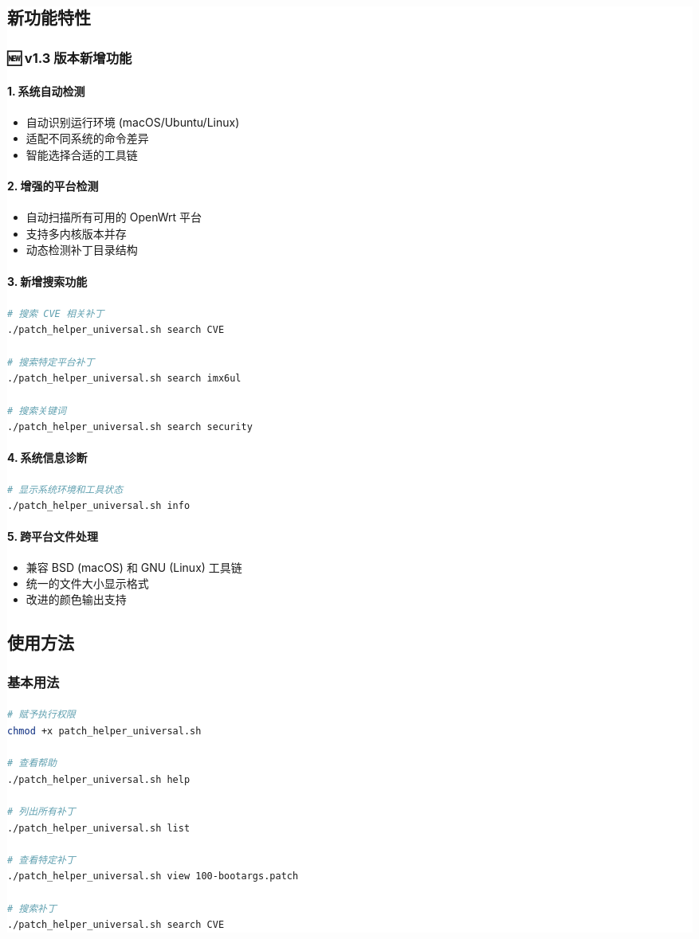 ## 新功能特性

### 🆕 v1.3 版本新增功能

#### 1. 系统自动检测
- 自动识别运行环境 (macOS/Ubuntu/Linux)
- 适配不同系统的命令差异
- 智能选择合适的工具链

#### 2. 增强的平台检测
- 自动扫描所有可用的 OpenWrt 平台
- 支持多内核版本并存
- 动态检测补丁目录结构

#### 3. 新增搜索功能
```bash
# 搜索 CVE 相关补丁
./patch_helper_universal.sh search CVE

# 搜索特定平台补丁
./patch_helper_universal.sh search imx6ul

# 搜索关键词
./patch_helper_universal.sh search security
```

#### 4. 系统信息诊断
```bash
# 显示系统环境和工具状态
./patch_helper_universal.sh info
```

#### 5. 跨平台文件处理
- 兼容 BSD (macOS) 和 GNU (Linux) 工具链
- 统一的文件大小显示格式
- 改进的颜色输出支持

## 使用方法

### 基本用法
```bash
# 赋予执行权限
chmod +x patch_helper_universal.sh

# 查看帮助
./patch_helper_universal.sh help

# 列出所有补丁
./patch_helper_universal.sh list

# 查看特定补丁
./patch_helper_universal.sh view 100-bootargs.patch

# 搜索补丁
./patch_helper_universal.sh search CVE
```
